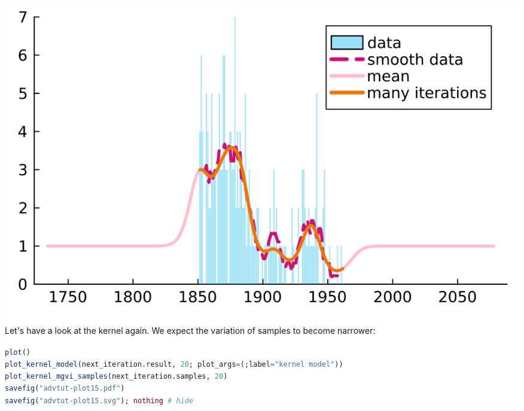 [![Plot](advtut-plot14.svg)](advtut-plot14.pdf)

Let's have a look at the kernel again. We expect the variation of samples
to become narrower:

````julia
plot()
plot_kernel_model(next_iteration.result, 20; plot_args=(;label="kernel model"))
plot_kernel_mgvi_samples(next_iteration.samples, 20)
savefig("advtut-plot15.pdf")
savefig("advtut-plot15.svg"); nothing # hide
````
